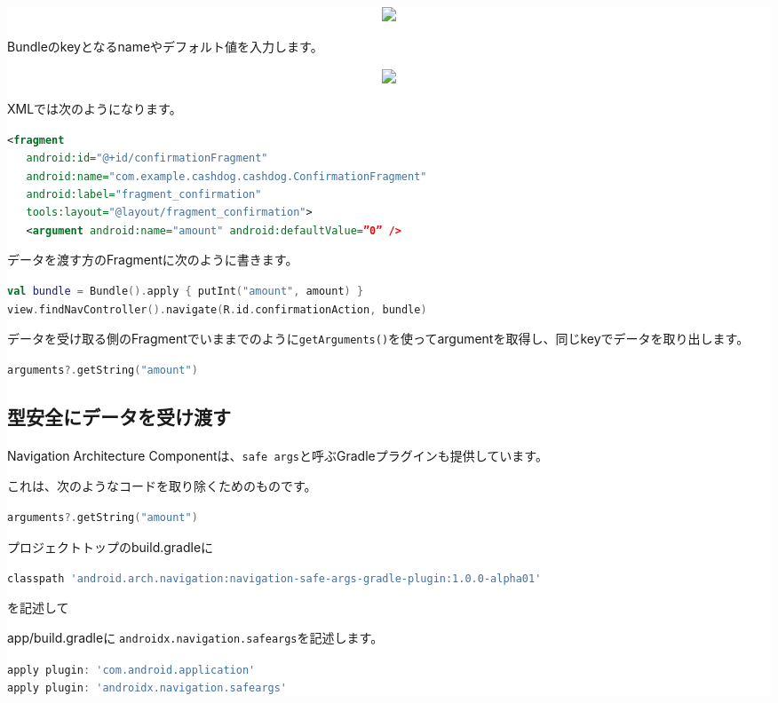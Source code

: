 <div align="center">
<img src="/images/2018/05/android-jetpack/navigation-bundle-argument-add.png" />
</div>

Bundleのkeyとなるnameやデフォルト値を入力します。

<div align="center">
<img src="/images/2018/05/android-jetpack/navigation-bundle-argument-added.png" />
</div>

XMLでは次のようになります。

```xml
<fragment
   android:id="@+id/confirmationFragment"
   android:name="com.example.cashdog.cashdog.ConfirmationFragment"
   android:label="fragment_confirmation"
   tools:layout="@layout/fragment_confirmation">
   <argument android:name="amount" android:defaultValue=”0” />
```

データを渡す方のFragmentに次のように書きます。

```kotlin
val bundle = Bundle().apply { putInt("amount", amount) }
view.findNavController().navigate(R.id.confirmationAction, bundle)
```

データを受け取る側のFragmentでいままでのように`getArguments()`を使ってargumentを取得し、同じkeyでデータを取り出します。

```kotlin
arguments?.getString("amount")
```

## 型安全にデータを受け渡す

Navigation Architecture Componentは、`safe args`と呼ぶGradleプラグインも提供しています。

これは、次のようなコードを取り除くためのものです。

```kotlin
arguments?.getString("amount")
```


プロジェクトトップのbuild.gradleに
```groovy
classpath 'android.arch.navigation:navigation-safe-args-gradle-plugin:1.0.0-alpha01'
```

を記述して

app/build.gradleに `androidx.navigation.safeargs`を記述します。

```groovy
apply plugin: 'com.android.application'
apply plugin: 'androidx.navigation.safeargs'
```
